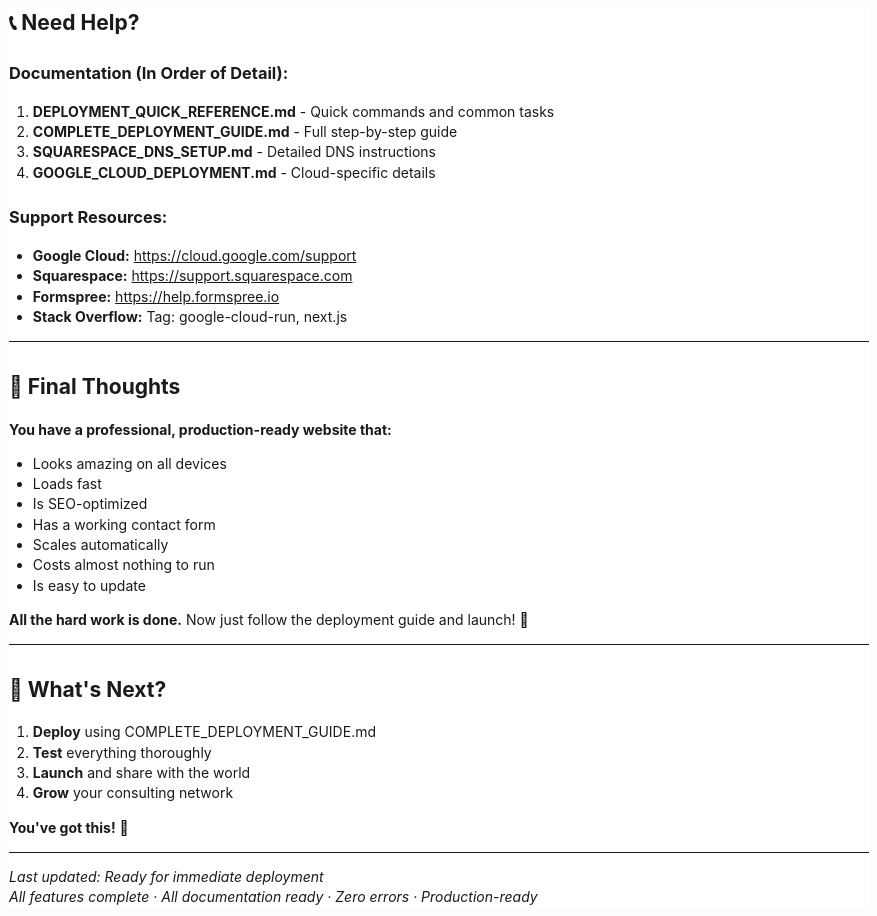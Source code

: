 ## 📞 Need Help?

### Documentation (In Order of Detail):
1. **DEPLOYMENT_QUICK_REFERENCE.md** - Quick commands and common tasks
2. **COMPLETE_DEPLOYMENT_GUIDE.md** - Full step-by-step guide
3. **SQUARESPACE_DNS_SETUP.md** - Detailed DNS instructions
4. **GOOGLE_CLOUD_DEPLOYMENT.md** - Cloud-specific details

### Support Resources:
- **Google Cloud:** https://cloud.google.com/support
- **Squarespace:** https://support.squarespace.com
- **Formspree:** https://help.formspree.io
- **Stack Overflow:** Tag: google-cloud-run, next.js

---

## 🎊 Final Thoughts

**You have a professional, production-ready website that:**
- Looks amazing on all devices
- Loads fast
- Is SEO-optimized
- Has a working contact form
- Scales automatically
- Costs almost nothing to run
- Is easy to update

**All the hard work is done.** Now just follow the deployment guide and launch! 🚀

---

## 🙏 What's Next?

1. **Deploy** using COMPLETE_DEPLOYMENT_GUIDE.md
2. **Test** everything thoroughly
3. **Launch** and share with the world
4. **Grow** your consulting network

**You've got this!** 💪

---

*Last updated: Ready for immediate deployment*  
*All features complete · All documentation ready · Zero errors · Production-ready*

